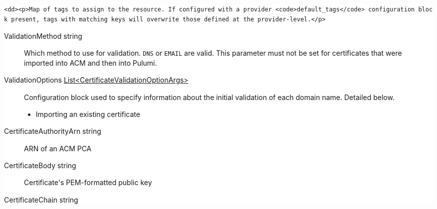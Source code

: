    <dd><p>Map of tags to assign to the resource. If configured with a provider <code>default_tags</code> configuration block present, tags with matching keys will overwrite those defined at the provider-level.</p>
</dd><dt class="property-optional property-replacement"
            title="Optional">
        <span id="validationmethod_csharp">
<a data-swiftype-name="resource-property" data-swiftype-type="text" href="#validationmethod_csharp" style="color: inherit; text-decoration: inherit;">Validation<wbr>Method</a>
</span>
        <span class="property-indicator"></span>
        <span class="property-type">string</span>
    </dt>
    <dd><p>Which method to use for validation. <code>DNS</code> or <code>EMAIL</code> are valid. This parameter must not be set for certificates that were imported into ACM and then into Pulumi.</p>
</dd><dt class="property-optional property-replacement"
            title="Optional">
        <span id="validationoptions_csharp">
<a data-swiftype-name="resource-property" data-swiftype-type="text" href="#validationoptions_csharp" style="color: inherit; text-decoration: inherit;">Validation<wbr>Options</a>
</span>
        <span class="property-indicator"></span>
        <span class="property-type"><a href="#certificatevalidationoption">List&lt;Certificate<wbr>Validation<wbr>Option<wbr>Args&gt;</a></span>
    </dt>
    <dd><p>Configuration block used to specify information about the initial validation of each domain name. Detailed below.</p>
<ul>
<li>Importing an existing certificate</li>
</ul>
</dd></dl>
</pulumi-choosable>
</div>

<div>
<pulumi-choosable type="language" values="go">
<dl class="resources-properties"><dt class="property-optional property-replacement"
            title="Optional">
        <span id="certificateauthorityarn_go">
<a data-swiftype-name="resource-property" data-swiftype-type="text" href="#certificateauthorityarn_go" style="color: inherit; text-decoration: inherit;">Certificate<wbr>Authority<wbr>Arn</a>
</span>
        <span class="property-indicator"></span>
        <span class="property-type">string</span>
    </dt>
    <dd><p>ARN of an ACM PCA</p>
</dd><dt class="property-optional"
            title="Optional">
        <span id="certificatebody_go">
<a data-swiftype-name="resource-property" data-swiftype-type="text" href="#certificatebody_go" style="color: inherit; text-decoration: inherit;">Certificate<wbr>Body</a>
</span>
        <span class="property-indicator"></span>
        <span class="property-type">string</span>
    </dt>
    <dd><p>Certificate's PEM-formatted public key</p>
</dd><dt class="property-optional"
            title="Optional">
        <span id="certificatechain_go">
<a data-swiftype-name="resource-property" data-swiftype-type="text" href="#certificatechain_go" style="color: inherit; text-decoration: inherit;">Certificate<wbr>Chain</a>
</span>
        <span class="property-indicator"></span>
        <span class="property-type">string</span>
    </dt>